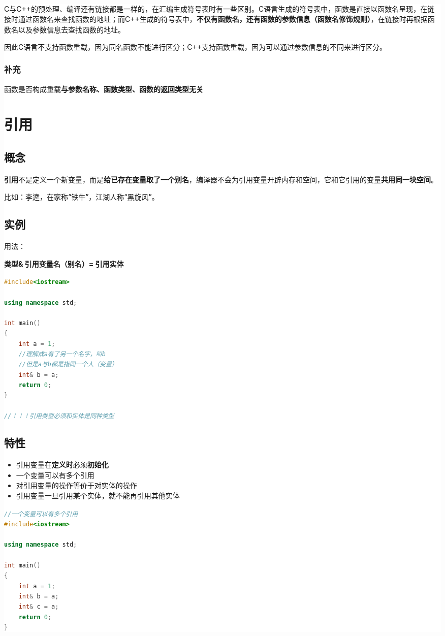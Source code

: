 C与C++的预处理、编译还有链接都是一样的，在汇编生成符号表时有一些区别。C语言生成的符号表中，函数是直接以函数名呈现，在链接时通过函数名来查找函数的地址；而C++生成的符号表中，**不仅有函数名，还有函数的参数信息（函数名修饰规则）**，在链接时再根据函数名以及参数信息去查找函数的地址。

因此C语言不支持函数重载，因为同名函数不能进行区分；C++支持函数重载，因为可以通过参数信息的不同来进行区分。

### 补充

函数是否构成重载**与参数名称、函数类型、函数的返回类型无关**

# 引用

## 概念

**引用**不是定义一个新变量，而是**给已存在变量取了一个别名**，编译器不会为引用变量开辟内存和空间，它和它引用的变量**共用同一块空间**。

比如：李逵，在家称“铁牛”，江湖人称“黑旋风”。

## 实例

用法：

**类型& 引用变量名（别名）= 引用实体**

~~~C++
#include<iostream>

using namespace std;

int main()
{
	int a = 1;
    //理解成a有了另一个名字，叫b
    //但是a与b都是指同一个人（变量）
	int& b = a;
	return 0;
}

//！！！引用类型必须和实体是同种类型
~~~

## 特性

* 引用变量在**定义时**必须**初始化**
* 一个变量可以有多个引用
* 对引用变量的操作等价于对实体的操作
* 引用变量一旦引用某个实体，就不能再引用其他实体

~~~C++
//一个变量可以有多个引用
#include<iostream>

using namespace std;

int main()
{
	int a = 1;
	int& b = a;
	int& c = a;
	return 0;
}
~~~
